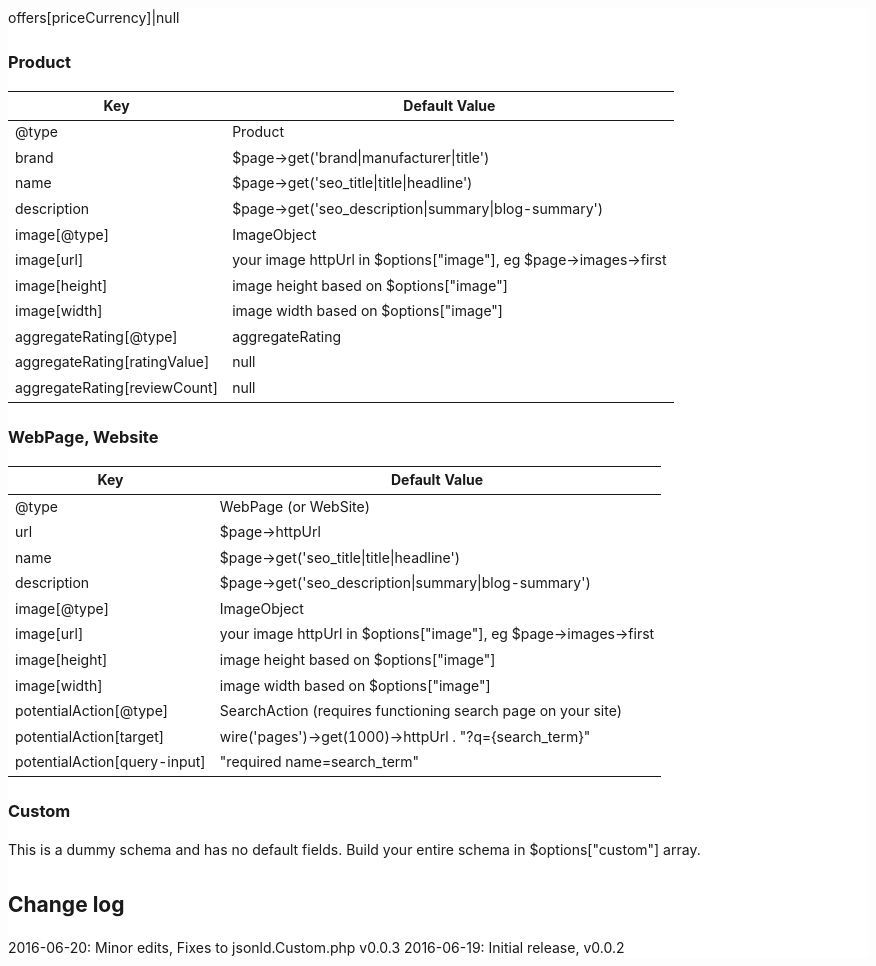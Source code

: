 offers[priceCurrency]|null

### Product

Key|Default Value
---|---
@type|Product
brand|$page->get('brand\|manufacturer\|title')
name|$page->get('seo_title\|title\|headline')
description|$page->get('seo_description\|summary\|blog-summary')
image[@type]|ImageObject
image[url]|your image httpUrl in $options["image"], eg $page->images->first
image[height]|image height based on $options["image"]
image[width]|image width based on $options["image"]
aggregateRating[@type]|aggregateRating
aggregateRating[ratingValue]|null
aggregateRating[reviewCount]|null

### WebPage, Website
Key|Default Value
---|---
@type|WebPage (or WebSite)
url|$page->httpUrl
name|$page->get('seo_title\|title\|headline')
description|$page->get('seo_description\|summary\|blog-summary')
image[@type]|ImageObject
image[url]|your image httpUrl in $options["image"], eg $page->images->first
image[height]|image height based on $options["image"]
image[width]|image width based on $options["image"]
potentialAction[@type]|SearchAction (requires functioning search page on your site)
potentialAction[target]|wire('pages')->get(1000)->httpUrl . "?q={search_term}"
potentialAction[query-input]|"required name=search_term"

### Custom
This is a dummy schema and has no default fields. Build your entire schema in $options["custom"] array.


## Change log
2016-06-20: Minor edits, Fixes to jsonld.Custom.php v0.0.3
2016-06-19: Initial release, v0.0.2


